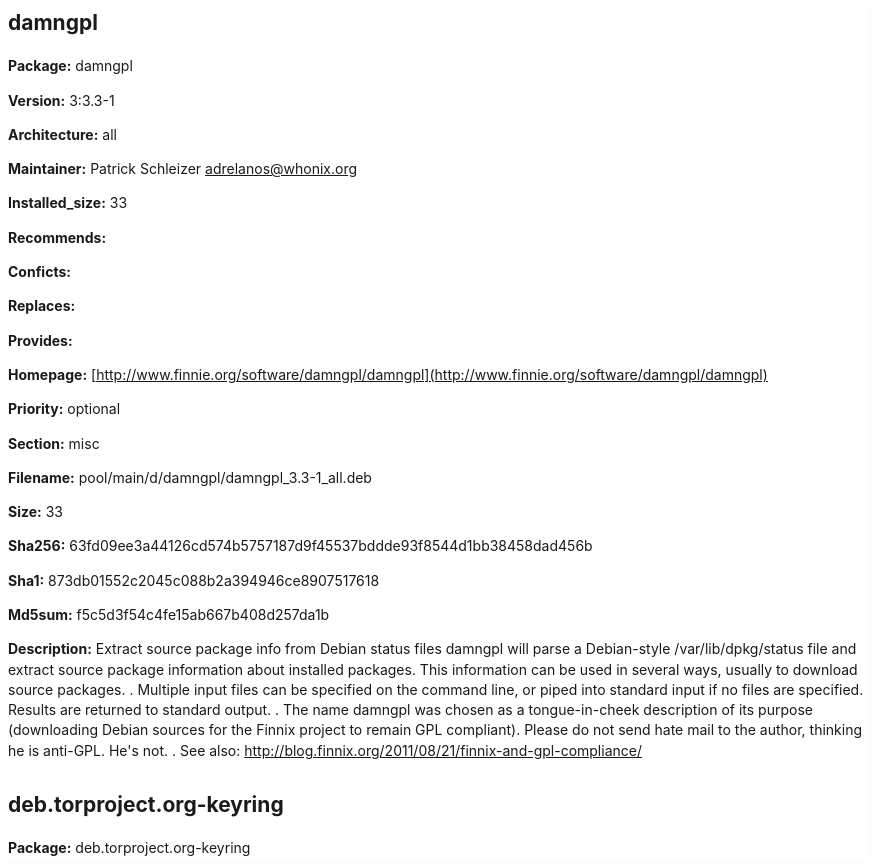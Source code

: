 ## damngpl 

**Package:** damngpl

**Version:** 3:3.3-1

**Architecture:**  all

**Maintainer:**  Patrick Schleizer <adrelanos@whonix.org>

**Installed_size:**  33

**Recommends:**  

**Conficts:**  

**Replaces:**  

**Provides:**  

**Homepage:**  [http://www.finnie.org/software/damngpl/damngpl](http://www.finnie.org/software/damngpl/damngpl)

**Priority:**  optional

**Section:** misc

**Filename:**  pool/main/d/damngpl/damngpl_3.3-1_all.deb

**Size:**  33

**Sha256:**  63fd09ee3a44126cd574b5757187d9f45537bddde93f8544d1bb38458dad456b

**Sha1:**  873db01552c2045c088b2a394946ce8907517618

**Md5sum:**  f5c5d3f54c4fe15ab667b408d257da1b

**Description:** Extract source package info from Debian status files
 damngpl will parse a Debian-style /var/lib/dpkg/status file and extract source
 package information about installed packages. This information can be used in
 several ways, usually to download source packages.
 .
 Multiple input files can be specified on the command line, or piped into
 standard input if no files are specified. Results are returned to standard
 output.
 .
 The name damngpl was chosen as a tongue-in-cheek description of its purpose
 (downloading Debian sources for the Finnix project to remain GPL compliant).
 Please do not send hate mail to the author, thinking he is anti-GPL. He's not.
 .
 See also:
 http://blog.finnix.org/2011/08/21/finnix-and-gpl-compliance/



## deb.torproject.org-keyring 

**Package:** deb.torproject.org-keyring
